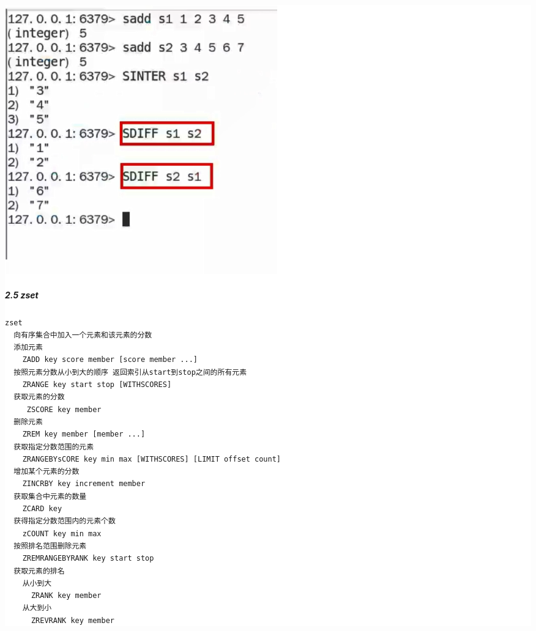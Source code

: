 ![image-20210126223847444](images/image-20210126223847444.png)

##### 2.5 zset

~~~
zset
  向有序集合中加入一个元素和该元素的分数
  添加元素
    ZADD key score member [score member ...]
  按照元素分数从小到大的顺序 返回索引从start到stop之间的所有元素
    ZRANGE key start stop [WITHSCORES]
  获取元素的分数
     ZSCORE key member
  删除元素
    ZREM key member [member ...]
  获取指定分数范围的元素
    ZRANGEBYsCORE key min max [WITHSCORES] [LIMIT offset count]
  增加某个元素的分数
    ZINCRBY key increment member
  获取集合中元素的数量
    ZCARD key
  获得指定分数范围内的元素个数
    zCOUNT key min max
  按照排名范围删除元素
    ZREMRANGEBYRANK key start stop
  获取元素的排名
    从小到大
      ZRANK key member
    从大到小
      ZREVRANK key member

~~~
